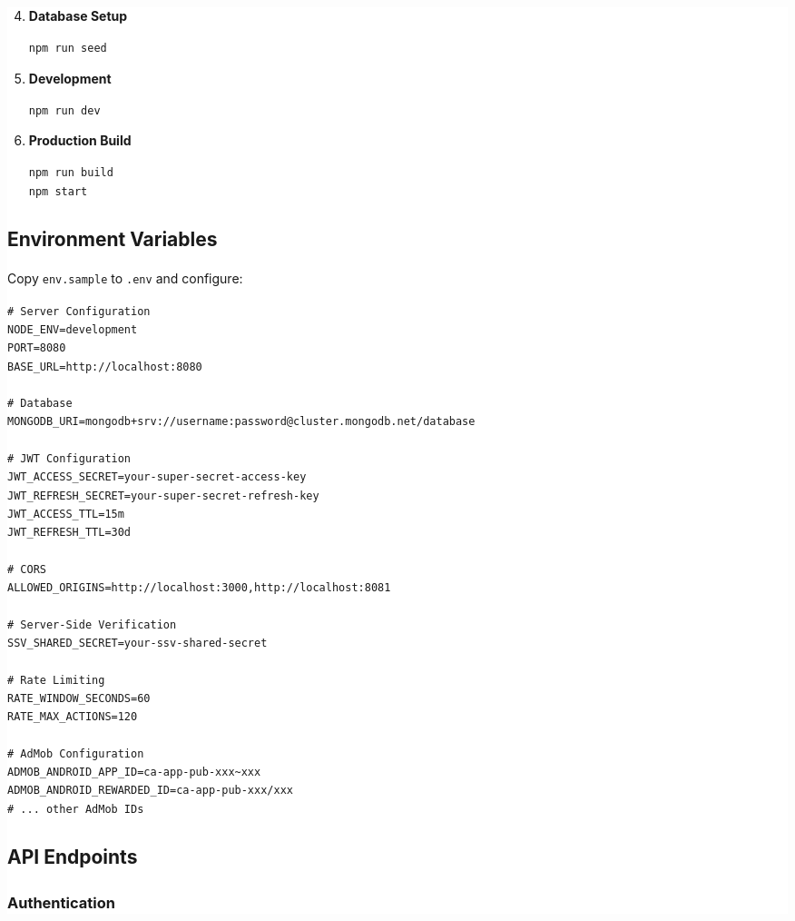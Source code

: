 4. **Database Setup**
   ```bash
   npm run seed
   ```

5. **Development**
   ```bash
   npm run dev
   ```

6. **Production Build**
   ```bash
   npm run build
   npm start
   ```

## Environment Variables

Copy `env.sample` to `.env` and configure:

```env
# Server Configuration
NODE_ENV=development
PORT=8080
BASE_URL=http://localhost:8080

# Database
MONGODB_URI=mongodb+srv://username:password@cluster.mongodb.net/database

# JWT Configuration
JWT_ACCESS_SECRET=your-super-secret-access-key
JWT_REFRESH_SECRET=your-super-secret-refresh-key
JWT_ACCESS_TTL=15m
JWT_REFRESH_TTL=30d

# CORS
ALLOWED_ORIGINS=http://localhost:3000,http://localhost:8081

# Server-Side Verification
SSV_SHARED_SECRET=your-ssv-shared-secret

# Rate Limiting
RATE_WINDOW_SECONDS=60
RATE_MAX_ACTIONS=120

# AdMob Configuration
ADMOB_ANDROID_APP_ID=ca-app-pub-xxx~xxx
ADMOB_ANDROID_REWARDED_ID=ca-app-pub-xxx/xxx
# ... other AdMob IDs
```

## API Endpoints

### Authentication

